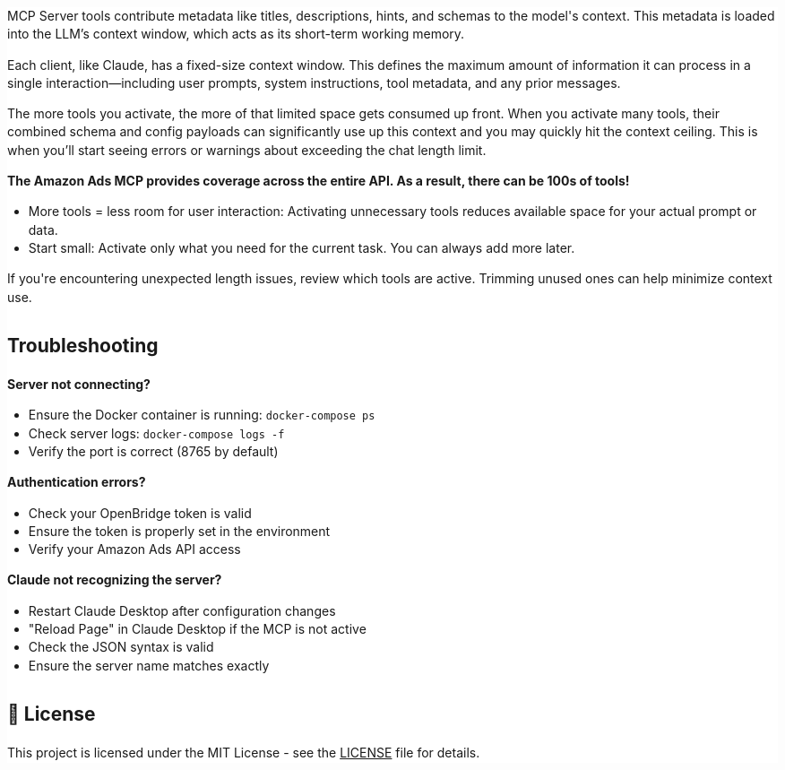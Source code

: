 MCP Server tools contribute metadata like titles, descriptions, hints, and schemas to the model's context. This metadata is loaded into the LLM’s context window, which acts as its short-term working memory.

Each client, like Claude, has a fixed-size context window. This defines the maximum amount of information it can process in a single interaction—including user prompts, system instructions, tool metadata, and any prior messages. 

The more tools you activate, the more of that limited space gets consumed up front. When you activate many tools, their combined schema and config payloads can significantly use up this context and you may quickly hit the context ceiling. This is when you’ll start seeing errors or warnings about exceeding the chat length limit.

**The Amazon Ads MCP provides coverage across the entire API. As a result, there can be 100s of tools!**

* More tools = less room for user interaction: Activating unnecessary tools reduces available space for your actual prompt or data.
* Start small: Activate only what you need for the current task. You can always add more later.

If you're encountering unexpected length issues, review which tools are active. Trimming unused ones can help minimize context use.

## Troubleshooting

**Server not connecting?**
- Ensure the Docker container is running: `docker-compose ps`
- Check server logs: `docker-compose logs -f`
- Verify the port is correct (8765 by default)

**Authentication errors?**
- Check your OpenBridge token is valid
- Ensure the token is properly set in the environment
- Verify your Amazon Ads API access

**Claude not recognizing the server?**
- Restart Claude Desktop after configuration changes
- "Reload Page" in Claude Desktop if the MCP is not active
- Check the JSON syntax is valid
- Ensure the server name matches exactly


## 📄 License

This project is licensed under the MIT License - see the [LICENSE](LICENSE) file for details.
